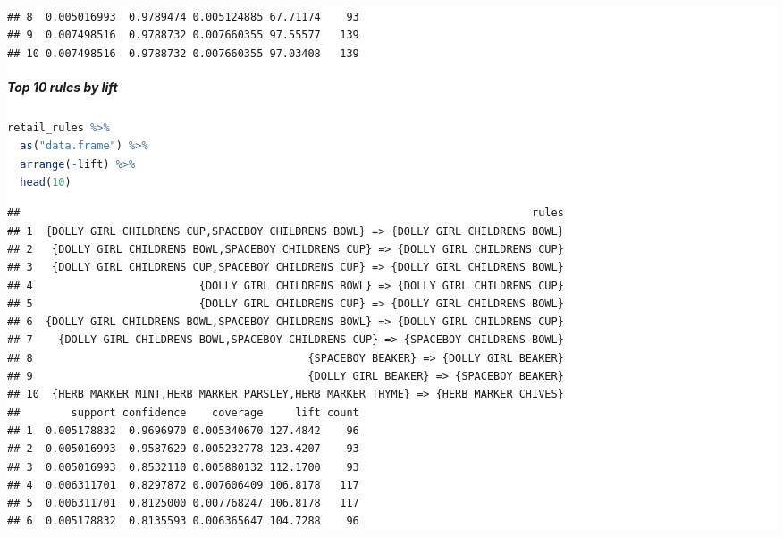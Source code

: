     ## 8  0.005016993  0.9789474 0.005124885 67.71174    93
    ## 9  0.007498516  0.9788732 0.007660355 97.55577   139
    ## 10 0.007498516  0.9788732 0.007660355 97.03408   139

##### Top 10 rules by lift

``` r
retail_rules %>% 
  as("data.frame") %>%
  arrange(-lift) %>%
  head(10)
```

    ##                                                                                rules
    ## 1  {DOLLY GIRL CHILDRENS CUP,SPACEBOY CHILDRENS BOWL} => {DOLLY GIRL CHILDRENS BOWL}
    ## 2   {DOLLY GIRL CHILDRENS BOWL,SPACEBOY CHILDRENS CUP} => {DOLLY GIRL CHILDRENS CUP}
    ## 3   {DOLLY GIRL CHILDRENS CUP,SPACEBOY CHILDRENS CUP} => {DOLLY GIRL CHILDRENS BOWL}
    ## 4                          {DOLLY GIRL CHILDRENS BOWL} => {DOLLY GIRL CHILDRENS CUP}
    ## 5                          {DOLLY GIRL CHILDRENS CUP} => {DOLLY GIRL CHILDRENS BOWL}
    ## 6  {DOLLY GIRL CHILDRENS BOWL,SPACEBOY CHILDRENS BOWL} => {DOLLY GIRL CHILDRENS CUP}
    ## 7    {DOLLY GIRL CHILDRENS BOWL,SPACEBOY CHILDRENS CUP} => {SPACEBOY CHILDRENS BOWL}
    ## 8                                           {SPACEBOY BEAKER} => {DOLLY GIRL BEAKER}
    ## 9                                           {DOLLY GIRL BEAKER} => {SPACEBOY BEAKER}
    ## 10  {HERB MARKER MINT,HERB MARKER PARSLEY,HERB MARKER THYME} => {HERB MARKER CHIVES}
    ##        support confidence    coverage     lift count
    ## 1  0.005178832  0.9696970 0.005340670 127.4842    96
    ## 2  0.005016993  0.9587629 0.005232778 123.4207    93
    ## 3  0.005016993  0.8532110 0.005880132 112.1700    93
    ## 4  0.006311701  0.8297872 0.007606409 106.8178   117
    ## 5  0.006311701  0.8125000 0.007768247 106.8178   117
    ## 6  0.005178832  0.8135593 0.006365647 104.7288    96